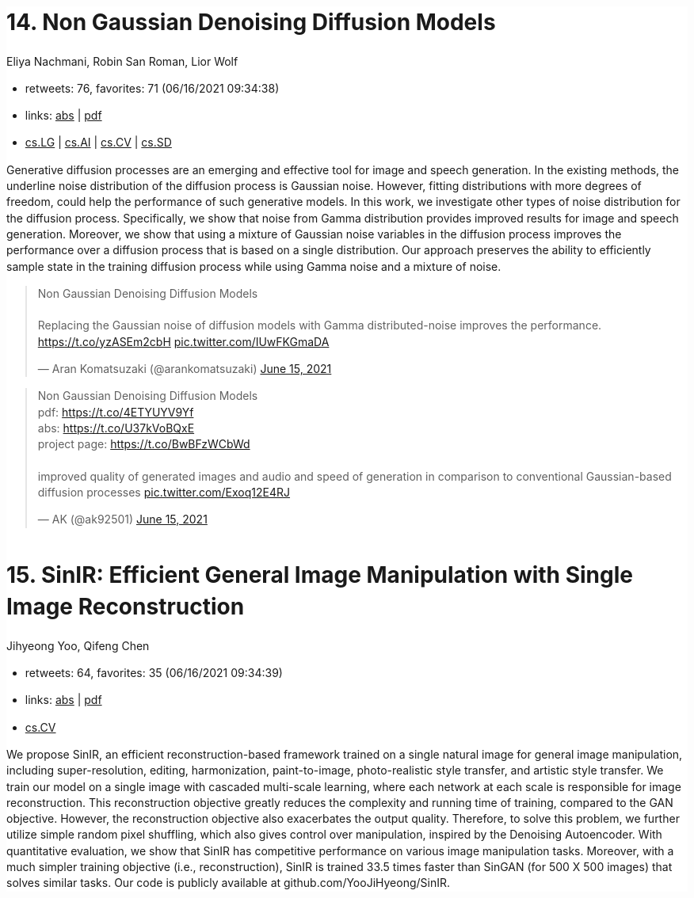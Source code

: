 


# 14. Non Gaussian Denoising Diffusion Models

Eliya Nachmani, Robin San Roman, Lior Wolf

- retweets: 76, favorites: 71 (06/16/2021 09:34:38)

- links: [abs](https://arxiv.org/abs/2106.07582) | [pdf](https://arxiv.org/pdf/2106.07582)
- [cs.LG](https://arxiv.org/list/cs.LG/recent) | [cs.AI](https://arxiv.org/list/cs.AI/recent) | [cs.CV](https://arxiv.org/list/cs.CV/recent) | [cs.SD](https://arxiv.org/list/cs.SD/recent)

Generative diffusion processes are an emerging and effective tool for image and speech generation. In the existing methods, the underline noise distribution of the diffusion process is Gaussian noise. However, fitting distributions with more degrees of freedom, could help the performance of such generative models. In this work, we investigate other types of noise distribution for the diffusion process. Specifically, we show that noise from Gamma distribution provides improved results for image and speech generation. Moreover, we show that using a mixture of Gaussian noise variables in the diffusion process improves the performance over a diffusion process that is based on a single distribution. Our approach preserves the ability to efficiently sample state in the training diffusion process while using Gamma noise and a mixture of noise.

<blockquote class="twitter-tweet"><p lang="en" dir="ltr">Non Gaussian Denoising Diffusion Models<br><br>Replacing the Gaussian noise of diffusion models with Gamma distributed-noise improves the performance. <a href="https://t.co/yzASEm2cbH">https://t.co/yzASEm2cbH</a> <a href="https://t.co/IUwFKGmaDA">pic.twitter.com/IUwFKGmaDA</a></p>&mdash; Aran Komatsuzaki (@arankomatsuzaki) <a href="https://twitter.com/arankomatsuzaki/status/1404613739605729282?ref_src=twsrc%5Etfw">June 15, 2021</a></blockquote>
<script async src="https://platform.twitter.com/widgets.js" charset="utf-8"></script>

<blockquote class="twitter-tweet"><p lang="en" dir="ltr">Non Gaussian Denoising Diffusion Models<br>pdf: <a href="https://t.co/4ETYUYV9Yf">https://t.co/4ETYUYV9Yf</a><br>abs: <a href="https://t.co/U37kVoBQxE">https://t.co/U37kVoBQxE</a><br>project page: <a href="https://t.co/BwBFzWCbWd">https://t.co/BwBFzWCbWd</a><br><br>improved quality of generated images and audio and speed of generation in comparison to conventional Gaussian-based diffusion processes <a href="https://t.co/Exoq12E4RJ">pic.twitter.com/Exoq12E4RJ</a></p>&mdash; AK (@ak92501) <a href="https://twitter.com/ak92501/status/1404611765640515584?ref_src=twsrc%5Etfw">June 15, 2021</a></blockquote>
<script async src="https://platform.twitter.com/widgets.js" charset="utf-8"></script>




# 15. SinIR: Efficient General Image Manipulation with Single Image  Reconstruction

Jihyeong Yoo, Qifeng Chen

- retweets: 64, favorites: 35 (06/16/2021 09:34:39)

- links: [abs](https://arxiv.org/abs/2106.07140) | [pdf](https://arxiv.org/pdf/2106.07140)
- [cs.CV](https://arxiv.org/list/cs.CV/recent)

We propose SinIR, an efficient reconstruction-based framework trained on a single natural image for general image manipulation, including super-resolution, editing, harmonization, paint-to-image, photo-realistic style transfer, and artistic style transfer. We train our model on a single image with cascaded multi-scale learning, where each network at each scale is responsible for image reconstruction. This reconstruction objective greatly reduces the complexity and running time of training, compared to the GAN objective. However, the reconstruction objective also exacerbates the output quality. Therefore, to solve this problem, we further utilize simple random pixel shuffling, which also gives control over manipulation, inspired by the Denoising Autoencoder. With quantitative evaluation, we show that SinIR has competitive performance on various image manipulation tasks. Moreover, with a much simpler training objective (i.e., reconstruction), SinIR is trained 33.5 times faster than SinGAN (for 500 X 500 images) that solves similar tasks. Our code is publicly available at github.com/YooJiHyeong/SinIR.
